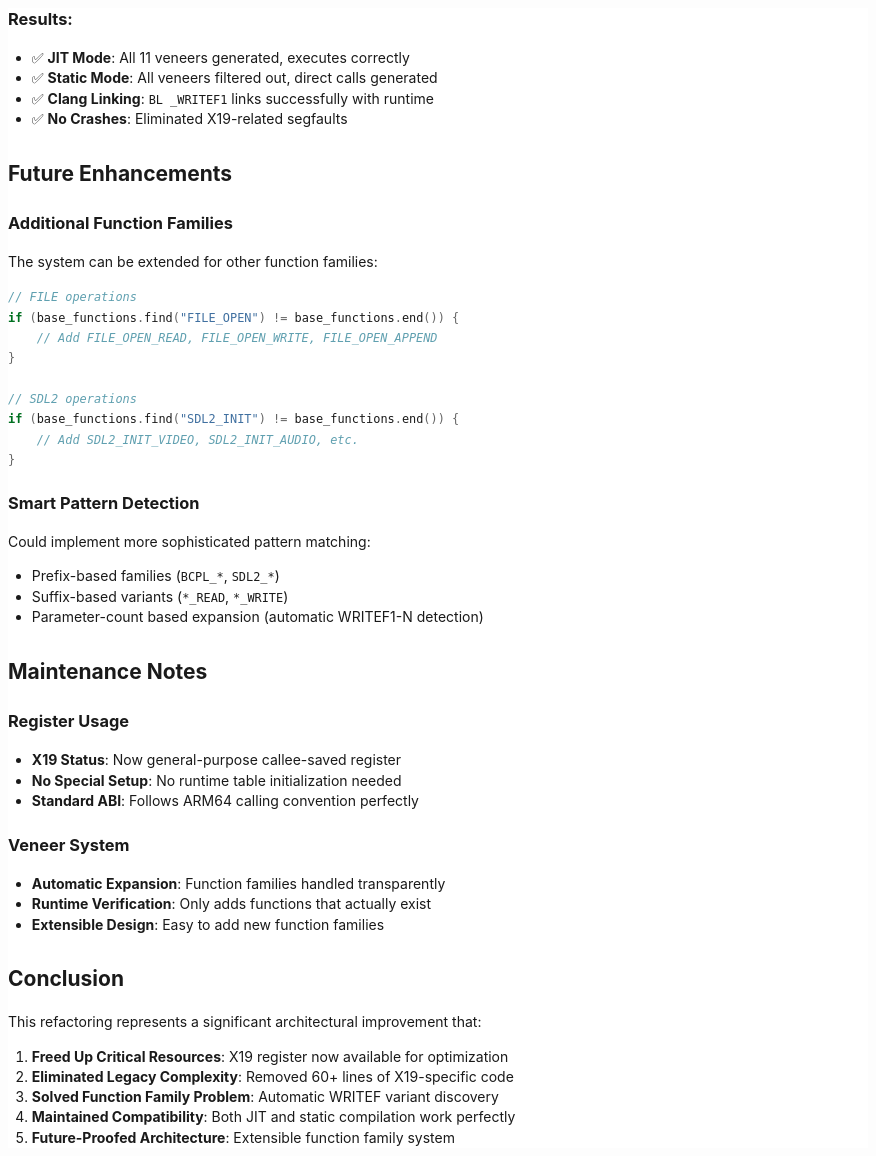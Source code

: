 ### Results:
- ✅ **JIT Mode**: All 11 veneers generated, executes correctly
- ✅ **Static Mode**: All veneers filtered out, direct calls generated
- ✅ **Clang Linking**: `BL _WRITEF1` links successfully with runtime
- ✅ **No Crashes**: Eliminated X19-related segfaults

## Future Enhancements

### Additional Function Families
The system can be extended for other function families:

```cpp
// FILE operations
if (base_functions.find("FILE_OPEN") != base_functions.end()) {
    // Add FILE_OPEN_READ, FILE_OPEN_WRITE, FILE_OPEN_APPEND
}

// SDL2 operations  
if (base_functions.find("SDL2_INIT") != base_functions.end()) {
    // Add SDL2_INIT_VIDEO, SDL2_INIT_AUDIO, etc.
}
```

### Smart Pattern Detection
Could implement more sophisticated pattern matching:
- Prefix-based families (`BCPL_*`, `SDL2_*`)
- Suffix-based variants (`*_READ`, `*_WRITE`)
- Parameter-count based expansion (automatic WRITEF1-N detection)

## Maintenance Notes

### Register Usage
- **X19 Status**: Now general-purpose callee-saved register
- **No Special Setup**: No runtime table initialization needed
- **Standard ABI**: Follows ARM64 calling convention perfectly

### Veneer System
- **Automatic Expansion**: Function families handled transparently
- **Runtime Verification**: Only adds functions that actually exist
- **Extensible Design**: Easy to add new function families

## Conclusion

This refactoring represents a significant architectural improvement that:

1. **Freed Up Critical Resources**: X19 register now available for optimization
2. **Eliminated Legacy Complexity**: Removed 60+ lines of X19-specific code
3. **Solved Function Family Problem**: Automatic WRITEF variant discovery
4. **Maintained Compatibility**: Both JIT and static compilation work perfectly
5. **Future-Proofed Architecture**: Extensible function family system
